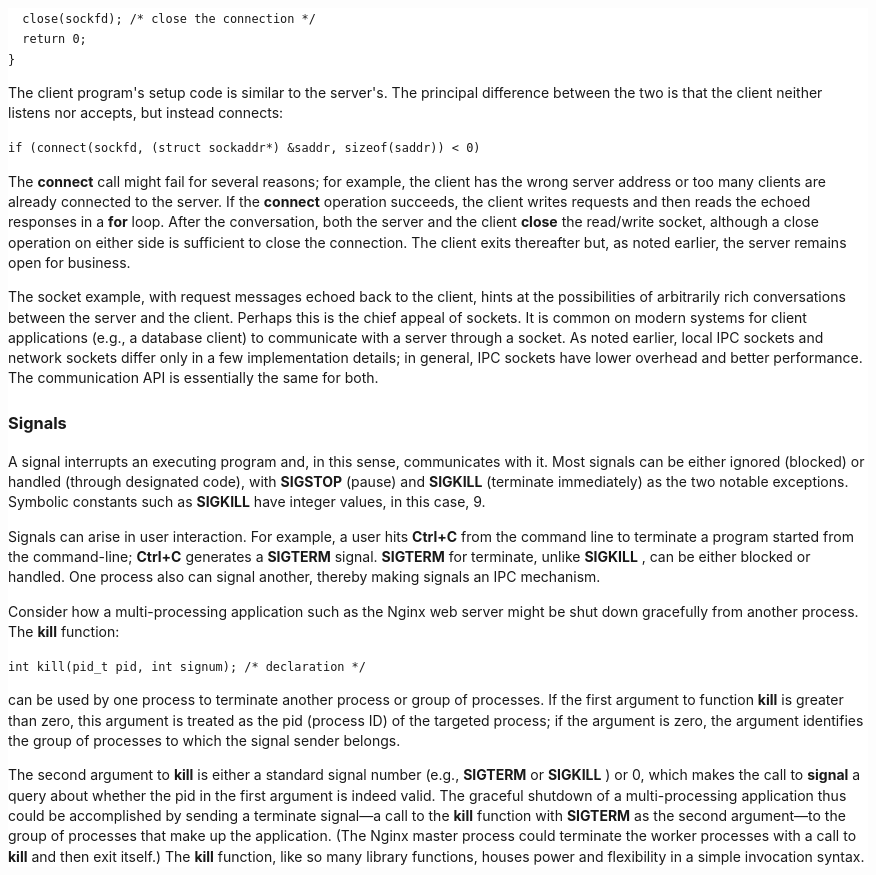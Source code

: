 ```
  close(sockfd); /* close the connection */
  return 0;
}
```

The client program's setup code is similar to the server's. The principal difference between the two is that the client neither listens nor accepts, but instead connects:

```
if (connect(sockfd, (struct sockaddr*) &saddr, sizeof(saddr)) < 0)
```

The **connect** call might fail for several reasons; for example, the client has the wrong server address or too many clients are already connected to the server. If the **connect** operation succeeds, the client writes requests and then reads the echoed responses in a **for** loop. After the conversation, both the server and the client **close** the read/write socket, although a close operation on either side is sufficient to close the connection. The client exits thereafter but, as noted earlier, the server remains open for business.

The socket example, with request messages echoed back to the client, hints at the possibilities of arbitrarily rich conversations between the server and the client. Perhaps this is the chief appeal of sockets. It is common on modern systems for client applications (e.g., a database client) to communicate with a server through a socket. As noted earlier, local IPC sockets and network sockets differ only in a few implementation details; in general, IPC sockets have lower overhead and better performance. The communication API is essentially the same for both.

### Signals

A signal interrupts an executing program and, in this sense, communicates with it. Most signals can be either ignored (blocked) or handled (through designated code), with **SIGSTOP** (pause) and **SIGKILL** (terminate immediately) as the two notable exceptions. Symbolic constants such as **SIGKILL** have integer values, in this case, 9.

Signals can arise in user interaction. For example, a user hits **Ctrl+C** from the command line to terminate a program started from the command-line; **Ctrl+C** generates a **SIGTERM** signal. **SIGTERM** for terminate, unlike **SIGKILL** , can be either blocked or handled. One process also can signal another, thereby making signals an IPC mechanism.

Consider how a multi-processing application such as the Nginx web server might be shut down gracefully from another process. The **kill** function:

```
int kill(pid_t pid, int signum); /* declaration */
```

can be used by one process to terminate another process or group of processes. If the first argument to function **kill** is greater than zero, this argument is treated as the pid (process ID) of the targeted process; if the argument is zero, the argument identifies the group of processes to which the signal sender belongs.

The second argument to **kill** is either a standard signal number (e.g., **SIGTERM** or **SIGKILL** ) or 0, which makes the call to **signal** a query about whether the pid in the first argument is indeed valid. The graceful shutdown of a multi-processing application thus could be accomplished by sending a terminate signal—a call to the **kill** function with **SIGTERM** as the second argument—to the group of processes that make up the application. (The Nginx master process could terminate the worker processes with a call to **kill** and then exit itself.) The **kill** function, like so many library functions, houses power and flexibility in a simple invocation syntax.
